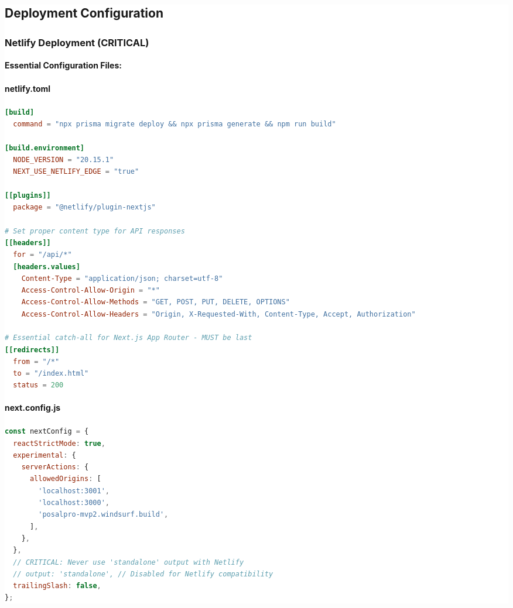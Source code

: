 ## Deployment Configuration

### Netlify Deployment (CRITICAL)

**Essential Configuration Files:**

#### netlify.toml

```toml
[build]
  command = "npx prisma migrate deploy && npx prisma generate && npm run build"

[build.environment]
  NODE_VERSION = "20.15.1"
  NEXT_USE_NETLIFY_EDGE = "true"

[[plugins]]
  package = "@netlify/plugin-nextjs"

# Set proper content type for API responses
[[headers]]
  for = "/api/*"
  [headers.values]
    Content-Type = "application/json; charset=utf-8"
    Access-Control-Allow-Origin = "*"
    Access-Control-Allow-Methods = "GET, POST, PUT, DELETE, OPTIONS"
    Access-Control-Allow-Headers = "Origin, X-Requested-With, Content-Type, Accept, Authorization"

# Essential catch-all for Next.js App Router - MUST be last
[[redirects]]
  from = "/*"
  to = "/index.html"
  status = 200
```

#### next.config.js

```javascript
const nextConfig = {
  reactStrictMode: true,
  experimental: {
    serverActions: {
      allowedOrigins: [
        'localhost:3001',
        'localhost:3000',
        'posalpro-mvp2.windsurf.build',
      ],
    },
  },
  // CRITICAL: Never use 'standalone' output with Netlify
  // output: 'standalone', // Disabled for Netlify compatibility
  trailingSlash: false,
};
```
